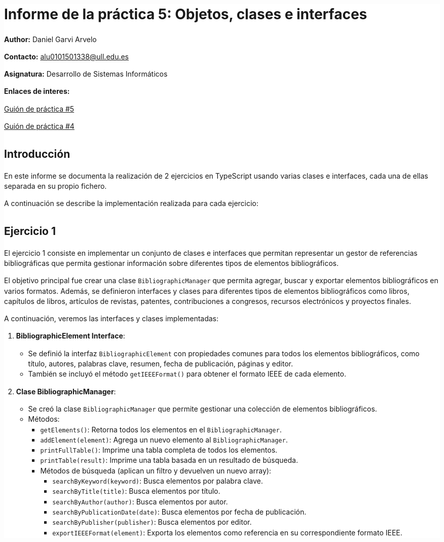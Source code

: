# **Informe de la práctica 5: Objetos, clases e interfaces**

**Author:** Daniel Garvi Arvelo

**Contacto:** alu0101501338@ull.edu.es

**Asignatura:** Desarrollo de Sistemas Informáticos

**Enlaces de interes:** 

[Guión de práctica #5](https://ull-esit-inf-dsi-2324.github.io/prct05-objects-classes-interfaces/)

[Guión de práctica #4](https://ull-esit-inf-dsi-2324.github.io/prct04-arrays-tuples-enums/)

## **Introducción**

En este informe se documenta la realización de 2 ejercicios en TypeScript usando varias clases e interfaces, cada una de ellas separada en su propio fichero.

A continuación se describe la implementación realizada para cada ejercicio:

## **Ejercicio 1**

El ejercicio 1 consiste en implementar un conjunto de clases e interfaces que permitan representar un gestor de referencias bibliográficas que permita gestionar información sobre diferentes tipos de elementos bibliográficos.

El objetivo principal fue crear una clase `BibliographicManager` que permita agregar, buscar y exportar elementos bibliográficos en varios formatos. Además, se definieron interfaces y clases para diferentes tipos de elementos bibliográficos como libros, capítulos de libros, artículos de revistas, patentes, contribuciones a congresos, recursos electrónicos y proyectos finales.

A continuación, veremos las interfaces y clases implementadas:

1. **BibliographicElement Interface**:
    - Se definió la interfaz `BibliographicElement` con propiedades comunes para todos los elementos bibliográficos, como título, autores, palabras clave, resumen, fecha de publicación, páginas y editor.
    - También se incluyó el método `getIEEEFormat()` para obtener el formato IEEE de cada elemento.

2. **Clase BibliographicManager**:
    - Se creó la clase `BibliographicManager` que permite gestionar una colección de elementos bibliográficos.
    - Métodos:
      - `getElements()`: Retorna todos los elementos en el `BibliographicManager`.
      - `addElement(element)`: Agrega un nuevo elemento al `BibliographicManager`.
      - `printFullTable()`: Imprime una tabla completa de todos los elementos.
      - `printTable(result)`: Imprime una tabla basada en un resultado de búsqueda.
      - Métodos de búsqueda (aplican un filtro y devuelven un nuevo array):
        - `searchByKeyword(keyword)`: Busca elementos por palabra clave.
        - `searchByTitle(title)`: Busca elementos por título.
        - `searchByAuthor(author)`: Busca elementos por autor.
        - `searchByPublicationDate(date)`: Busca elementos por fecha de publicación.
        - `searchByPublisher(publisher)`: Busca elementos por editor.
        - `exportIEEEFormat(element)`: Exporta los elementos como referencia en su correspondiente formato IEEE.
